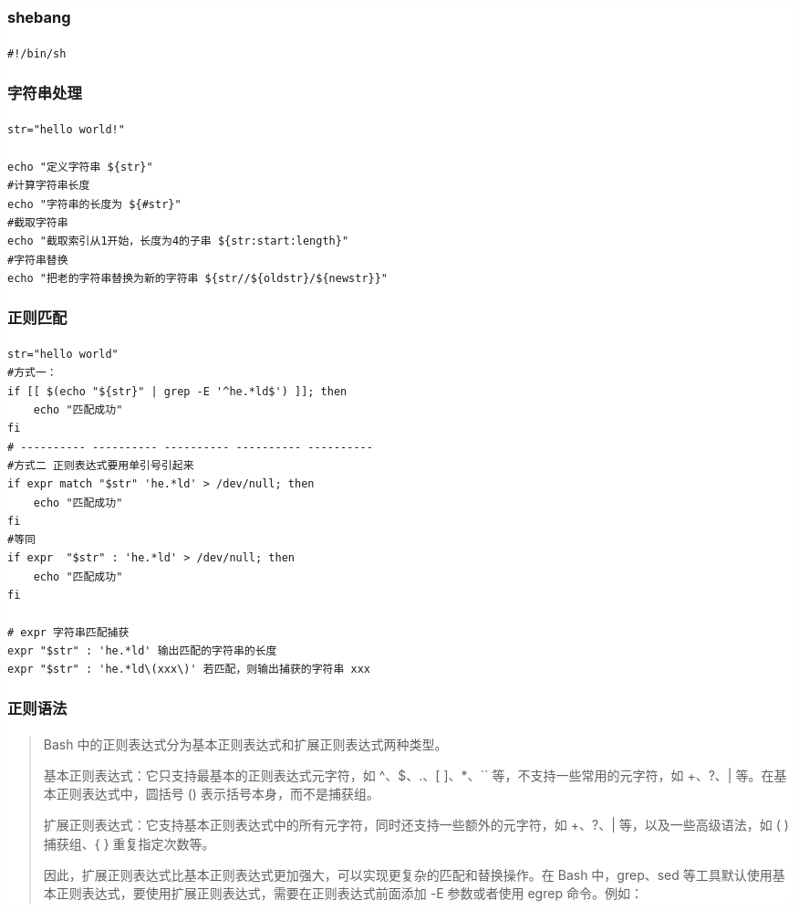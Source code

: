 ### shebang

```shell
#!/bin/sh
```

### 字符串处理

```shell
str="hello world!"

echo "定义字符串 ${str}"
#计算字符串长度
echo "字符串的长度为 ${#str}"
#截取字符串
echo "截取索引从1开始，长度为4的子串 ${str:start:length}"
#字符串替换
echo "把老的字符串替换为新的字符串 ${str//${oldstr}/${newstr}}"
```



### 正则匹配

```shell
str="hello world"
#方式一：
if [[ $(echo "${str}" | grep -E '^he.*ld$') ]]; then
    echo "匹配成功"
fi
# ---------- ---------- ---------- ---------- ----------
#方式二 正则表达式要用单引号引起来
if expr match "$str" 'he.*ld' > /dev/null; then
    echo "匹配成功"
fi
#等同
if expr  "$str" : 'he.*ld' > /dev/null; then
    echo "匹配成功"
fi

# expr 字符串匹配捕获
expr "$str" : 'he.*ld' 输出匹配的字符串的长度
expr "$str" : 'he.*ld\(xxx\)' 若匹配，则输出捕获的字符串 xxx

```

### 正则语法

> Bash 中的正则表达式分为基本正则表达式和扩展正则表达式两种类型。
>
> 基本正则表达式：它只支持最基本的正则表达式元字符，如 ^、$、.、[ ]、*、`` 等，不支持一些常用的元字符，如 +、?、| 等。在基本正则表达式中，圆括号 () 表示括号本身，而不是捕获组。
>
> 扩展正则表达式：它支持基本正则表达式中的所有元字符，同时还支持一些额外的元字符，如 +、?、| 等，以及一些高级语法，如 ( ) 捕获组、{ } 重复指定次数等。
>
> 因此，扩展正则表达式比基本正则表达式更加强大，可以实现更复杂的匹配和替换操作。在 Bash 中，grep、sed 等工具默认使用基本正则表达式，要使用扩展正则表达式，需要在正则表达式前面添加 -E 参数或者使用 egrep 命令。例如：
>
